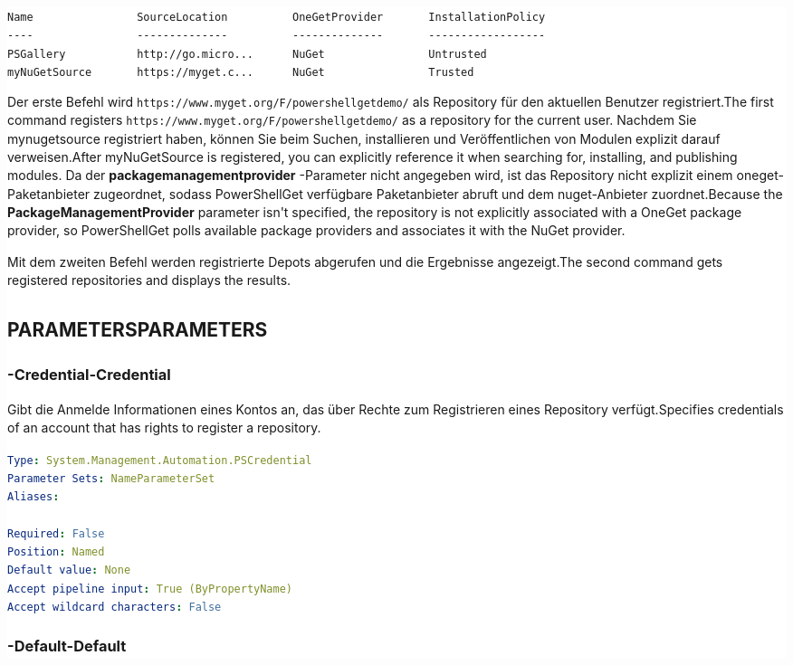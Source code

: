 ```Output
Name                SourceLocation          OneGetProvider       InstallationPolicy
----                --------------          --------------       ------------------
PSGallery           http://go.micro...      NuGet                Untrusted
myNuGetSource       https://myget.c...      NuGet                Trusted
```

<span data-ttu-id="76f01-121">Der erste Befehl wird `https://www.myget.org/F/powershellgetdemo/` als Repository für den aktuellen Benutzer registriert.</span><span class="sxs-lookup"><span data-stu-id="76f01-121">The first command registers `https://www.myget.org/F/powershellgetdemo/` as a repository for the current user.</span></span> <span data-ttu-id="76f01-122">Nachdem Sie mynugetsource registriert haben, können Sie beim Suchen, installieren und Veröffentlichen von Modulen explizit darauf verweisen.</span><span class="sxs-lookup"><span data-stu-id="76f01-122">After myNuGetSource is registered, you can explicitly reference it when searching for, installing, and publishing modules.</span></span> <span data-ttu-id="76f01-123">Da der **packagemanagementprovider** -Parameter nicht angegeben wird, ist das Repository nicht explizit einem oneget-Paketanbieter zugeordnet, sodass PowerShellGet verfügbare Paketanbieter abruft und dem nuget-Anbieter zuordnet.</span><span class="sxs-lookup"><span data-stu-id="76f01-123">Because the **PackageManagementProvider** parameter isn't specified, the repository is not explicitly associated with a OneGet package provider, so PowerShellGet polls available package providers and associates it with the NuGet provider.</span></span>

<span data-ttu-id="76f01-124">Mit dem zweiten Befehl werden registrierte Depots abgerufen und die Ergebnisse angezeigt.</span><span class="sxs-lookup"><span data-stu-id="76f01-124">The second command gets registered repositories and displays the results.</span></span>

## <span data-ttu-id="76f01-125">PARAMETERS</span><span class="sxs-lookup"><span data-stu-id="76f01-125">PARAMETERS</span></span>

### <span data-ttu-id="76f01-126">-Credential</span><span class="sxs-lookup"><span data-stu-id="76f01-126">-Credential</span></span>

<span data-ttu-id="76f01-127">Gibt die Anmelde Informationen eines Kontos an, das über Rechte zum Registrieren eines Repository verfügt.</span><span class="sxs-lookup"><span data-stu-id="76f01-127">Specifies credentials of an account that has rights to register a repository.</span></span>

```yaml
Type: System.Management.Automation.PSCredential
Parameter Sets: NameParameterSet
Aliases:

Required: False
Position: Named
Default value: None
Accept pipeline input: True (ByPropertyName)
Accept wildcard characters: False
```

### <span data-ttu-id="76f01-128">-Default</span><span class="sxs-lookup"><span data-stu-id="76f01-128">-Default</span></span>
